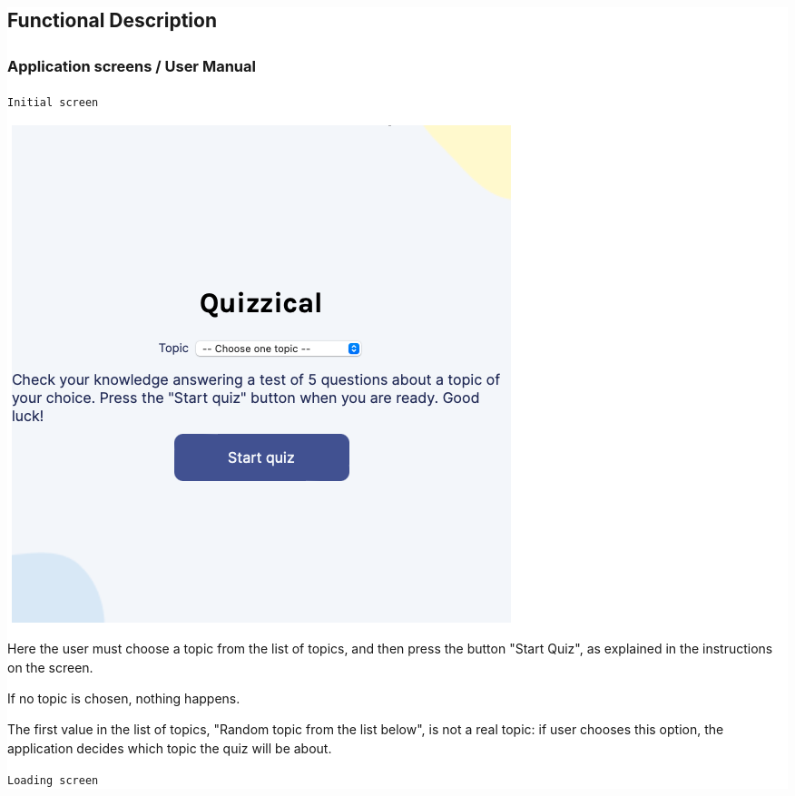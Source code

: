 ## Functional Description
### Application screens / User Manual
`Initial screen`

![Initial screen of the application](/documentation_images/00_InitialScreen.png)

Here the user must choose a topic from the list of topics, and then press the button "Start Quiz", as explained in the instructions on the screen.

If no topic is chosen, nothing happens.

The first value in the list of topics, "Random topic from the list below", is not a real topic: if user chooses this option, the application decides which topic the quiz will be about.

`Loading screen`
